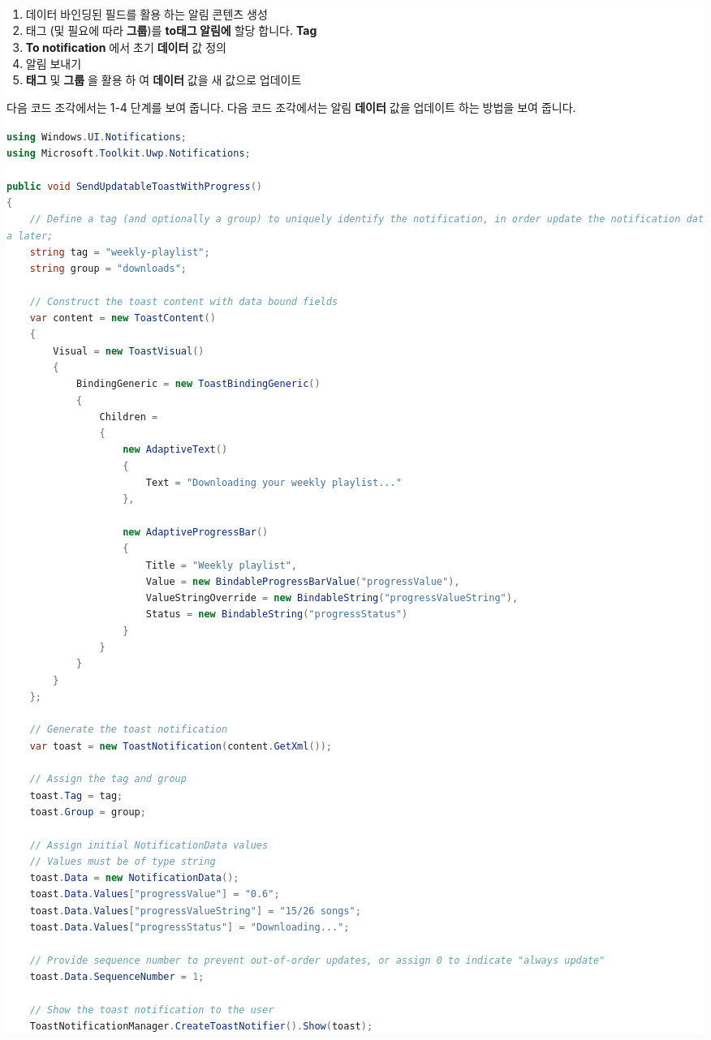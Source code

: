 1. 데이터 바인딩된 필드를 활용 하는 알림 콘텐츠 생성
2. 태그 (및 필요에 따라 **그룹**)를 **to태그 알림에** 할당 합니다. **Tag**
3. **To notification** 에서 초기 **데이터** 값 정의
4. 알림 보내기
5. **태그** 및 **그룹** 을 활용 하 여 **데이터** 값을 새 값으로 업데이트

다음 코드 조각에서는 1-4 단계를 보여 줍니다. 다음 코드 조각에서는 알림 **데이터** 값을 업데이트 하는 방법을 보여 줍니다.

```csharp
using Windows.UI.Notifications;
using Microsoft.Toolkit.Uwp.Notifications;
 
public void SendUpdatableToastWithProgress()
{
    // Define a tag (and optionally a group) to uniquely identify the notification, in order update the notification data later;
    string tag = "weekly-playlist";
    string group = "downloads";
 
    // Construct the toast content with data bound fields
    var content = new ToastContent()
    {
        Visual = new ToastVisual()
        {
            BindingGeneric = new ToastBindingGeneric()
            {
                Children =
                {
                    new AdaptiveText()
                    {
                        Text = "Downloading your weekly playlist..."
                    },
    
                    new AdaptiveProgressBar()
                    {
                        Title = "Weekly playlist",
                        Value = new BindableProgressBarValue("progressValue"),
                        ValueStringOverride = new BindableString("progressValueString"),
                        Status = new BindableString("progressStatus")
                    }
                }
            }
        }
    };
 
    // Generate the toast notification
    var toast = new ToastNotification(content.GetXml());
 
    // Assign the tag and group
    toast.Tag = tag;
    toast.Group = group;
 
    // Assign initial NotificationData values
    // Values must be of type string
    toast.Data = new NotificationData();
    toast.Data.Values["progressValue"] = "0.6";
    toast.Data.Values["progressValueString"] = "15/26 songs";
    toast.Data.Values["progressStatus"] = "Downloading...";
 
    // Provide sequence number to prevent out-of-order updates, or assign 0 to indicate "always update"
    toast.Data.SequenceNumber = 1;
 
    // Show the toast notification to the user
    ToastNotificationManager.CreateToastNotifier().Show(toast);
```